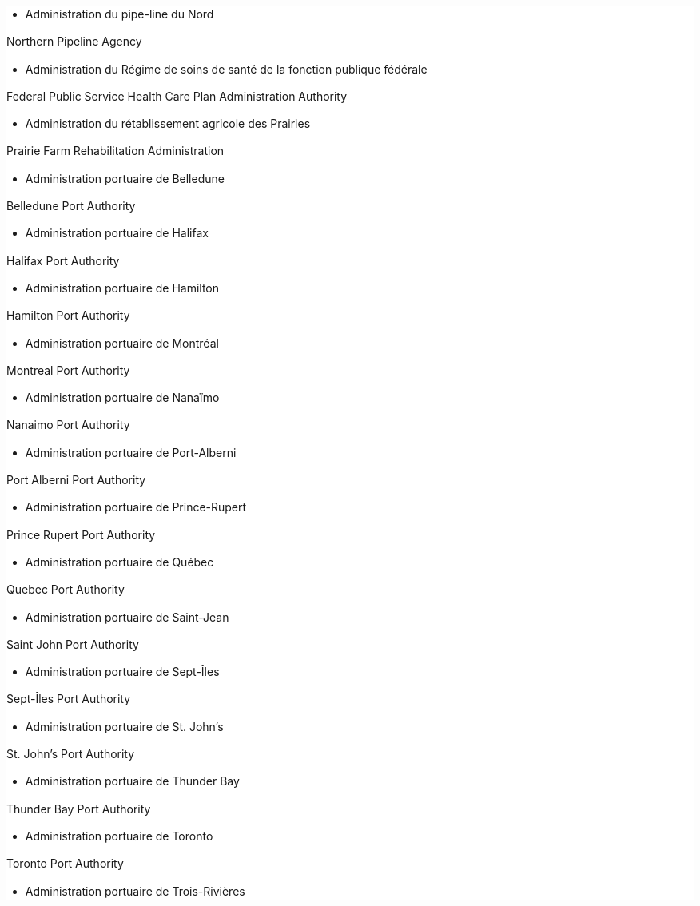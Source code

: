   * Administration du pipe-line du Nord

Northern Pipeline Agency

  * Administration du Régime de soins de santé de la fonction publique fédérale

Federal Public Service Health Care Plan Administration Authority

  * Administration du rétablissement agricole des Prairies

Prairie Farm Rehabilitation Administration

  * Administration portuaire de Belledune

Belledune Port Authority

  * Administration portuaire de Halifax

Halifax Port Authority

  * Administration portuaire de Hamilton

Hamilton Port Authority

  * Administration portuaire de Montréal

Montreal Port Authority

  * Administration portuaire de Nanaïmo

Nanaimo Port Authority

  * Administration portuaire de Port-Alberni

Port Alberni Port Authority

  * Administration portuaire de Prince-Rupert

Prince Rupert Port Authority

  * Administration portuaire de Québec

Quebec Port Authority

  * Administration portuaire de Saint-Jean

Saint John Port Authority

  * Administration portuaire de Sept-Îles

Sept-Îles Port Authority

  * Administration portuaire de St. John’s

St. John’s Port Authority

  * Administration portuaire de Thunder Bay

Thunder Bay Port Authority

  * Administration portuaire de Toronto

Toronto Port Authority

  * Administration portuaire de Trois-Rivières
